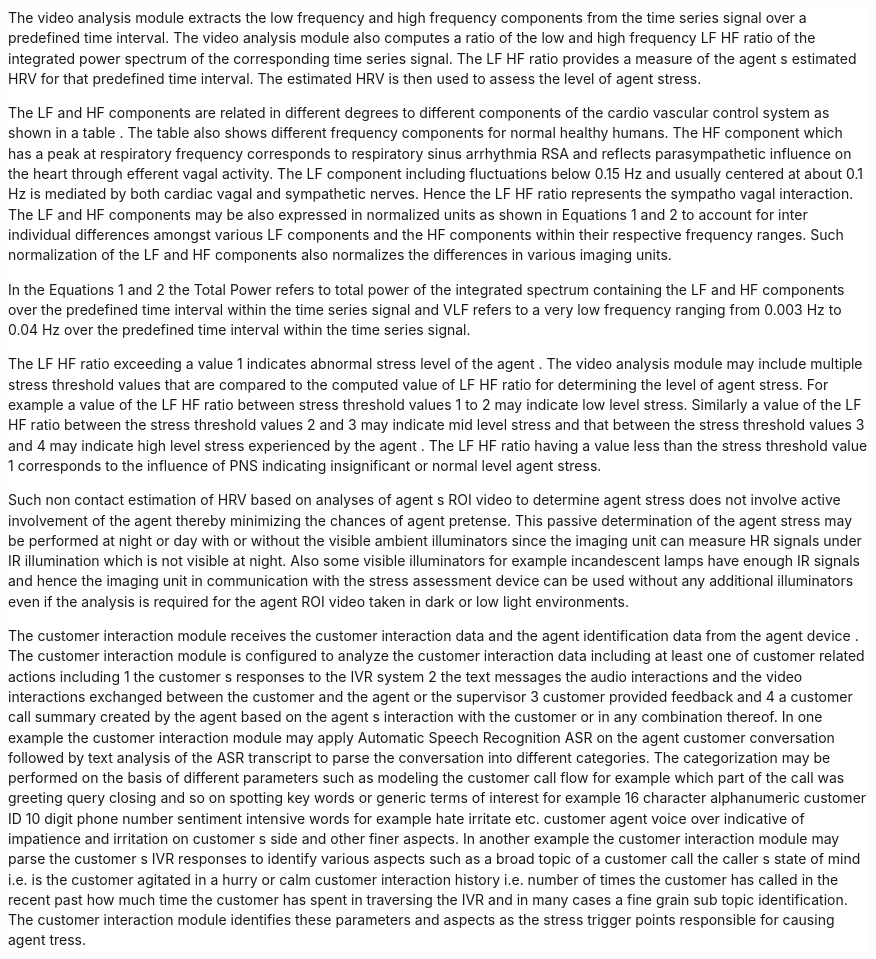 The video analysis module extracts the low frequency and high frequency components from the time series signal over a predefined time interval. The video analysis module also computes a ratio of the low and high frequency LF HF ratio of the integrated power spectrum of the corresponding time series signal. The LF HF ratio provides a measure of the agent s estimated HRV for that predefined time interval. The estimated HRV is then used to assess the level of agent stress.

The LF and HF components are related in different degrees to different components of the cardio vascular control system as shown in a table . The table also shows different frequency components for normal healthy humans. The HF component which has a peak at respiratory frequency corresponds to respiratory sinus arrhythmia RSA and reflects parasympathetic influence on the heart through efferent vagal activity. The LF component including fluctuations below 0.15 Hz and usually centered at about 0.1 Hz is mediated by both cardiac vagal and sympathetic nerves. Hence the LF HF ratio represents the sympatho vagal interaction. The LF and HF components may be also expressed in normalized units as shown in Equations 1 and 2 to account for inter individual differences amongst various LF components and the HF components within their respective frequency ranges. Such normalization of the LF and HF components also normalizes the differences in various imaging units.

In the Equations 1 and 2 the Total Power refers to total power of the integrated spectrum containing the LF and HF components over the predefined time interval within the time series signal and VLF refers to a very low frequency ranging from 0.003 Hz to 0.04 Hz over the predefined time interval within the time series signal.

The LF HF ratio exceeding a value 1 indicates abnormal stress level of the agent . The video analysis module may include multiple stress threshold values that are compared to the computed value of LF HF ratio for determining the level of agent stress. For example a value of the LF HF ratio between stress threshold values 1 to 2 may indicate low level stress. Similarly a value of the LF HF ratio between the stress threshold values 2 and 3 may indicate mid level stress and that between the stress threshold values 3 and 4 may indicate high level stress experienced by the agent . The LF HF ratio having a value less than the stress threshold value 1 corresponds to the influence of PNS indicating insignificant or normal level agent stress.

Such non contact estimation of HRV based on analyses of agent s ROI video to determine agent stress does not involve active involvement of the agent thereby minimizing the chances of agent pretense. This passive determination of the agent stress may be performed at night or day with or without the visible ambient illuminators since the imaging unit can measure HR signals under IR illumination which is not visible at night. Also some visible illuminators for example incandescent lamps have enough IR signals and hence the imaging unit in communication with the stress assessment device can be used without any additional illuminators even if the analysis is required for the agent ROI video taken in dark or low light environments.

The customer interaction module receives the customer interaction data and the agent identification data from the agent device . The customer interaction module is configured to analyze the customer interaction data including at least one of customer related actions including 1 the customer s responses to the IVR system 2 the text messages the audio interactions and the video interactions exchanged between the customer and the agent or the supervisor 3 customer provided feedback and 4 a customer call summary created by the agent based on the agent s interaction with the customer or in any combination thereof. In one example the customer interaction module may apply Automatic Speech Recognition ASR on the agent customer conversation followed by text analysis of the ASR transcript to parse the conversation into different categories. The categorization may be performed on the basis of different parameters such as modeling the customer call flow for example which part of the call was greeting query closing and so on spotting key words or generic terms of interest for example 16 character alphanumeric customer ID 10 digit phone number sentiment intensive words for example hate irritate etc. customer agent voice over indicative of impatience and irritation on customer s side and other finer aspects. In another example the customer interaction module may parse the customer s IVR responses to identify various aspects such as a broad topic of a customer call the caller s state of mind i.e. is the customer agitated in a hurry or calm customer interaction history i.e. number of times the customer has called in the recent past how much time the customer has spent in traversing the IVR and in many cases a fine grain sub topic identification. The customer interaction module identifies these parameters and aspects as the stress trigger points responsible for causing agent tress.
